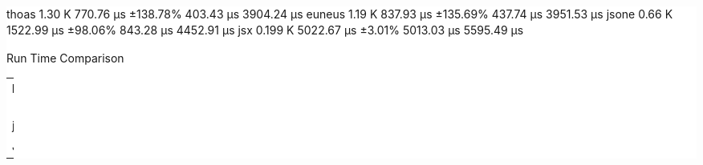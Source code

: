   <tr>
    <td style="white-space: nowrap">thoas</td>
    <td style="white-space: nowrap; text-align: right">1.30 K</td>
    <td style="white-space: nowrap; text-align: right">770.76 &micro;s</td>
    <td style="white-space: nowrap; text-align: right">&plusmn;138.78%</td>
    <td style="white-space: nowrap; text-align: right">403.43 &micro;s</td>
    <td style="white-space: nowrap; text-align: right">3904.24 &micro;s</td>
  </tr>

  <tr>
    <td style="white-space: nowrap">euneus</td>
    <td style="white-space: nowrap; text-align: right">1.19 K</td>
    <td style="white-space: nowrap; text-align: right">837.93 &micro;s</td>
    <td style="white-space: nowrap; text-align: right">&plusmn;135.69%</td>
    <td style="white-space: nowrap; text-align: right">437.74 &micro;s</td>
    <td style="white-space: nowrap; text-align: right">3951.53 &micro;s</td>
  </tr>

  <tr>
    <td style="white-space: nowrap">jsone</td>
    <td style="white-space: nowrap; text-align: right">0.66 K</td>
    <td style="white-space: nowrap; text-align: right">1522.99 &micro;s</td>
    <td style="white-space: nowrap; text-align: right">&plusmn;98.06%</td>
    <td style="white-space: nowrap; text-align: right">843.28 &micro;s</td>
    <td style="white-space: nowrap; text-align: right">4452.91 &micro;s</td>
  </tr>

  <tr>
    <td style="white-space: nowrap">jsx</td>
    <td style="white-space: nowrap; text-align: right">0.199 K</td>
    <td style="white-space: nowrap; text-align: right">5022.67 &micro;s</td>
    <td style="white-space: nowrap; text-align: right">&plusmn;3.01%</td>
    <td style="white-space: nowrap; text-align: right">5013.03 &micro;s</td>
    <td style="white-space: nowrap; text-align: right">5595.49 &micro;s</td>
  </tr>

</table>


Run Time Comparison

<table style="width: 1%">
  <tr>
    <th>Name</th>
    <th style="text-align: right">IPS</th>
    <th style="text-align: right">Slower</th>
  <tr>
    <td style="white-space: nowrap">jiffy</td>
    <td style="white-space: nowrap;text-align: right">3.59 K</td>
    <td>&nbsp;</td>
  </tr>

  <tr>
    <td style="white-space: nowrap">Jason</td>
    <td style="white-space: nowrap; text-align: right">1.52 K</td>
    <td style="white-space: nowrap; text-align: right">2.36x</td>
  </tr>
